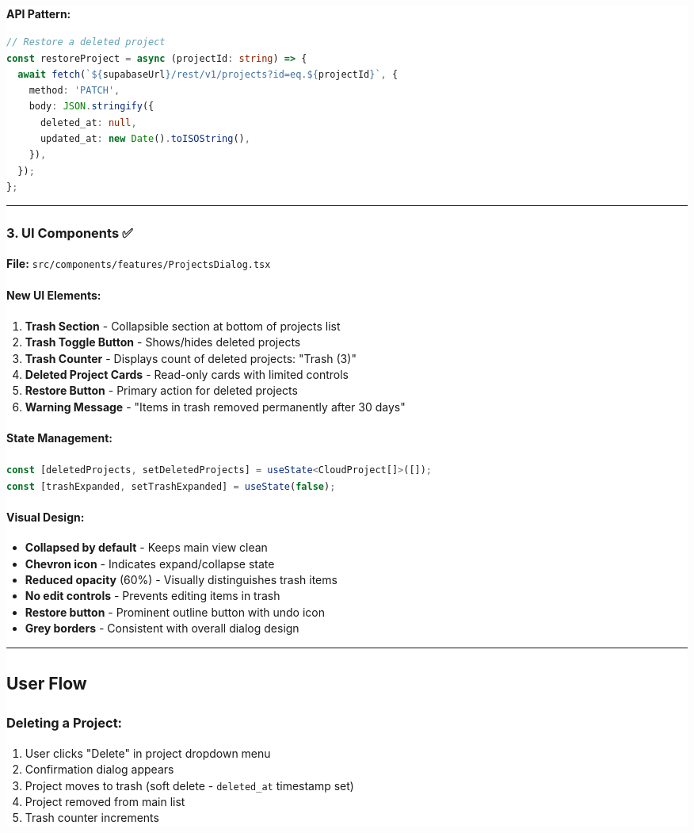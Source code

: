 **API Pattern:**
```typescript
// Restore a deleted project
const restoreProject = async (projectId: string) => {
  await fetch(`${supabaseUrl}/rest/v1/projects?id=eq.${projectId}`, {
    method: 'PATCH',
    body: JSON.stringify({
      deleted_at: null,
      updated_at: new Date().toISOString(),
    }),
  });
};
```

---

### 3. **UI Components** ✅
**File:** `src/components/features/ProjectsDialog.tsx`

#### New UI Elements:
1. **Trash Section** - Collapsible section at bottom of projects list
2. **Trash Toggle Button** - Shows/hides deleted projects
3. **Trash Counter** - Displays count of deleted projects: "Trash (3)"
4. **Deleted Project Cards** - Read-only cards with limited controls
5. **Restore Button** - Primary action for deleted projects
6. **Warning Message** - "Items in trash removed permanently after 30 days"

#### State Management:
```typescript
const [deletedProjects, setDeletedProjects] = useState<CloudProject[]>([]);
const [trashExpanded, setTrashExpanded] = useState(false);
```

#### Visual Design:
- **Collapsed by default** - Keeps main view clean
- **Chevron icon** - Indicates expand/collapse state
- **Reduced opacity** (60%) - Visually distinguishes trash items
- **No edit controls** - Prevents editing items in trash
- **Restore button** - Prominent outline button with undo icon
- **Grey borders** - Consistent with overall dialog design

---

## User Flow

### Deleting a Project:
1. User clicks "Delete" in project dropdown menu
2. Confirmation dialog appears
3. Project moves to trash (soft delete - `deleted_at` timestamp set)
4. Project removed from main list
5. Trash counter increments
